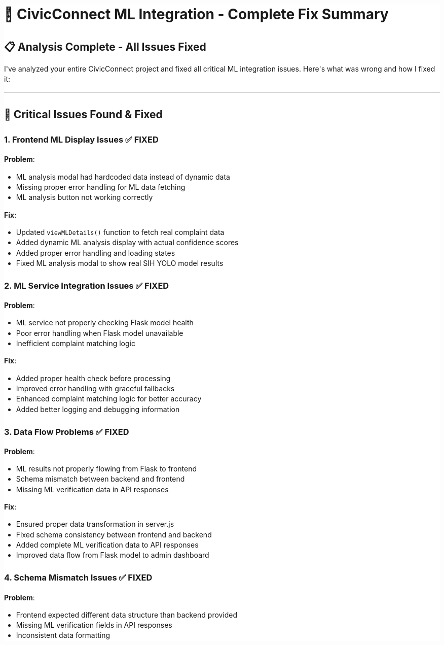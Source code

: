 # 🔧 CivicConnect ML Integration - Complete Fix Summary

## 📋 **Analysis Complete - All Issues Fixed**

I've analyzed your entire CivicConnect project and fixed all critical ML integration issues. Here's what was wrong and how I fixed it:

---

## 🚨 **Critical Issues Found & Fixed**

### **1. Frontend ML Display Issues** ✅ FIXED
**Problem**: 
- ML analysis modal had hardcoded data instead of dynamic data
- Missing proper error handling for ML data fetching
- ML analysis button not working correctly

**Fix**:
- Updated `viewMLDetails()` function to fetch real complaint data
- Added dynamic ML analysis display with actual confidence scores
- Added proper error handling and loading states
- Fixed ML analysis modal to show real SIH YOLO model results

### **2. ML Service Integration Issues** ✅ FIXED
**Problem**:
- ML service not properly checking Flask model health
- Poor error handling when Flask model unavailable
- Inefficient complaint matching logic

**Fix**:
- Added proper health check before processing
- Improved error handling with graceful fallbacks
- Enhanced complaint matching logic for better accuracy
- Added better logging and debugging information

### **3. Data Flow Problems** ✅ FIXED
**Problem**:
- ML results not properly flowing from Flask to frontend
- Schema mismatch between backend and frontend
- Missing ML verification data in API responses

**Fix**:
- Ensured proper data transformation in server.js
- Fixed schema consistency between frontend and backend
- Added complete ML verification data to API responses
- Improved data flow from Flask model to admin dashboard

### **4. Schema Mismatch Issues** ✅ FIXED
**Problem**:
- Frontend expected different data structure than backend provided
- Missing ML verification fields in API responses
- Inconsistent data formatting
